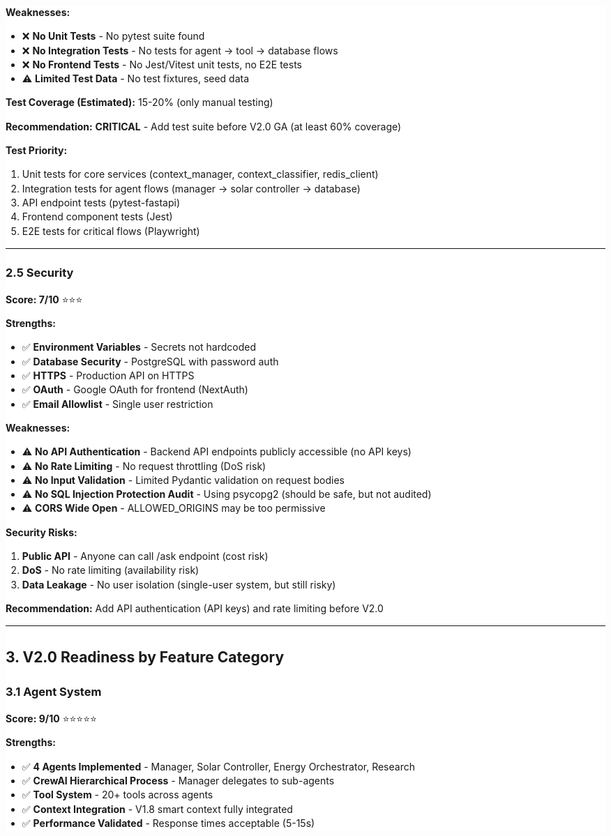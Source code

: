 **Weaknesses:**
- ❌ **No Unit Tests** - No pytest suite found
- ❌ **No Integration Tests** - No tests for agent → tool → database flows
- ❌ **No Frontend Tests** - No Jest/Vitest unit tests, no E2E tests
- ⚠️ **Limited Test Data** - No test fixtures, seed data

**Test Coverage (Estimated):** 15-20% (only manual testing)

**Recommendation:** **CRITICAL** - Add test suite before V2.0 GA (at least 60% coverage)

**Test Priority:**
1. Unit tests for core services (context_manager, context_classifier, redis_client)
2. Integration tests for agent flows (manager → solar controller → database)
3. API endpoint tests (pytest-fastapi)
4. Frontend component tests (Jest)
5. E2E tests for critical flows (Playwright)

---

### 2.5 Security

**Score: 7/10** ⭐⭐⭐

**Strengths:**
- ✅ **Environment Variables** - Secrets not hardcoded
- ✅ **Database Security** - PostgreSQL with password auth
- ✅ **HTTPS** - Production API on HTTPS
- ✅ **OAuth** - Google OAuth for frontend (NextAuth)
- ✅ **Email Allowlist** - Single user restriction

**Weaknesses:**
- ⚠️ **No API Authentication** - Backend API endpoints publicly accessible (no API keys)
- ⚠️ **No Rate Limiting** - No request throttling (DoS risk)
- ⚠️ **No Input Validation** - Limited Pydantic validation on request bodies
- ⚠️ **No SQL Injection Protection Audit** - Using psycopg2 (should be safe, but not audited)
- ⚠️ **CORS Wide Open** - ALLOWED_ORIGINS may be too permissive

**Security Risks:**
1. **Public API** - Anyone can call /ask endpoint (cost risk)
2. **DoS** - No rate limiting (availability risk)
3. **Data Leakage** - No user isolation (single-user system, but still risky)

**Recommendation:** Add API authentication (API keys) and rate limiting before V2.0

---

## 3. V2.0 Readiness by Feature Category

### 3.1 Agent System

**Score: 9/10** ⭐⭐⭐⭐⭐

**Strengths:**
- ✅ **4 Agents Implemented** - Manager, Solar Controller, Energy Orchestrator, Research
- ✅ **CrewAI Hierarchical Process** - Manager delegates to sub-agents
- ✅ **Tool System** - 20+ tools across agents
- ✅ **Context Integration** - V1.8 smart context fully integrated
- ✅ **Performance Validated** - Response times acceptable (5-15s)

